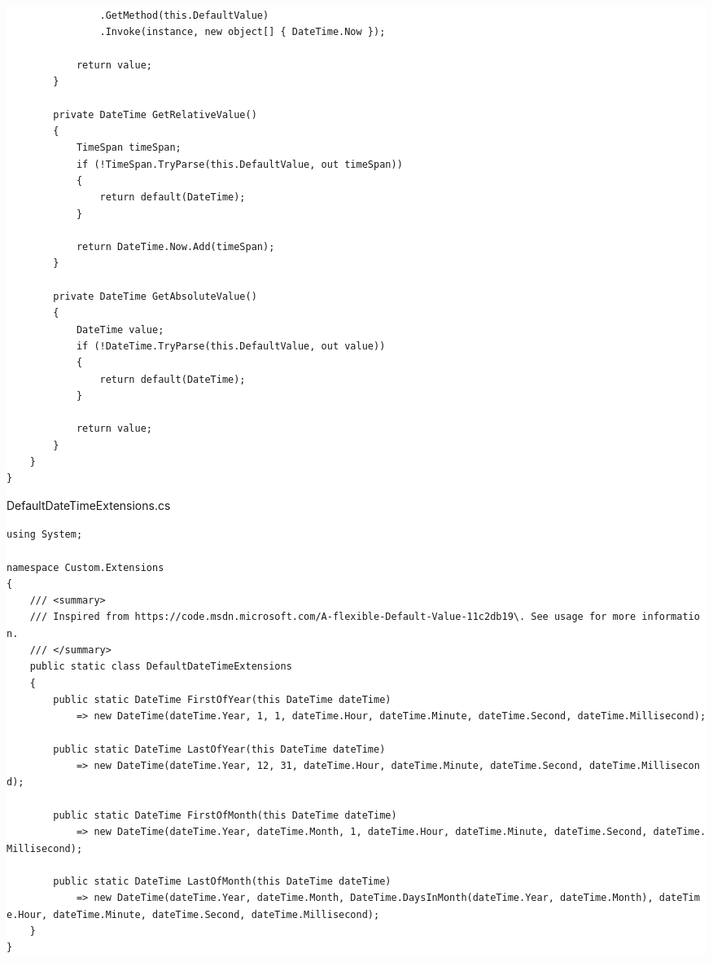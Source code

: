 ```
                .GetMethod(this.DefaultValue)
                .Invoke(instance, new object[] { DateTime.Now });

            return value;
        }

        private DateTime GetRelativeValue()
        {
            TimeSpan timeSpan;
            if (!TimeSpan.TryParse(this.DefaultValue, out timeSpan))
            {
                return default(DateTime);
            }

            return DateTime.Now.Add(timeSpan);
        }

        private DateTime GetAbsoluteValue()
        {
            DateTime value;
            if (!DateTime.TryParse(this.DefaultValue, out value))
            {
                return default(DateTime);
            }

            return value;
        }
    }
} 
```

DefaultDateTimeExtensions.cs

```
using System;

namespace Custom.Extensions
{
    /// <summary>
    /// Inspired from https://code.msdn.microsoft.com/A-flexible-Default-Value-11c2db19\. See usage for more information.
    /// </summary>
    public static class DefaultDateTimeExtensions
    {
        public static DateTime FirstOfYear(this DateTime dateTime)
            => new DateTime(dateTime.Year, 1, 1, dateTime.Hour, dateTime.Minute, dateTime.Second, dateTime.Millisecond);

        public static DateTime LastOfYear(this DateTime dateTime)
            => new DateTime(dateTime.Year, 12, 31, dateTime.Hour, dateTime.Minute, dateTime.Second, dateTime.Millisecond);

        public static DateTime FirstOfMonth(this DateTime dateTime)
            => new DateTime(dateTime.Year, dateTime.Month, 1, dateTime.Hour, dateTime.Minute, dateTime.Second, dateTime.Millisecond);

        public static DateTime LastOfMonth(this DateTime dateTime)
            => new DateTime(dateTime.Year, dateTime.Month, DateTime.DaysInMonth(dateTime.Year, dateTime.Month), dateTime.Hour, dateTime.Minute, dateTime.Second, dateTime.Millisecond);
    }
} 
```
